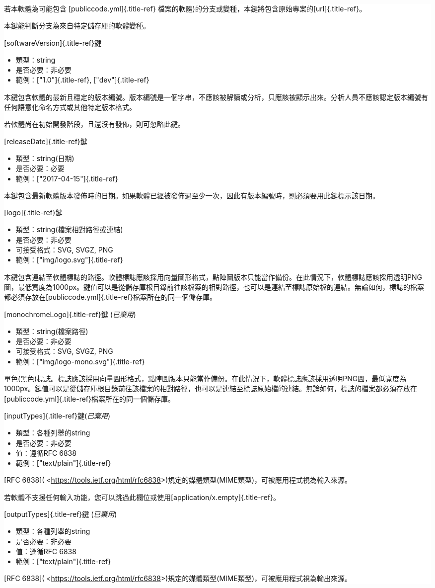 若本軟體為可能包含 [publiccode.yml]{.title-ref} 檔案的軟體)的分支或變種，本鍵將包含原始專案的[url]{.title-ref}。

本鍵能判斷分支為來自特定儲存庫的軟體變種。

[softwareVersion]{.title-ref}鍵

- 類型：string
- 是否必要：非必要
- 範例：["1.0"]{.title-ref}, ["dev"]{.title-ref}

本鍵包含軟體的最新且穩定的版本編號。版本編號是一個字串，不應該被解讀或分析，只應該被顯示出來。分析人員不應該認定版本編號有任何語意化命名方式或其他特定版本格式。

若軟體尚在初始開發階段，且還沒有發佈，則可忽略此鍵。

[releaseDate]{.title-ref}鍵

- 類型：string(日期)
- 是否必要：必要
- 範例：["2017-04-15"]{.title-ref}

本鍵包含最新軟體版本發佈時的日期。如果軟體已經被發佈過至少一次，因此有版本編號時，則必須要用此鍵標示該日期。

[logo]{.title-ref}鍵

- 類型：string(檔案相對路徑或連結)
- 是否必要：非必要
- 可接受格式：SVG, SVGZ, PNG
- 範例：["img/logo.svg"]{.title-ref}

本鍵包含連結至軟體標誌的路徑。軟體標誌應該採用向量圖形格式，點陣圖版本只能當作備份。在此情況下，軟體標誌應該採用透明PNG圖，最低寬度為1000px。鍵值可以是從儲存庫根目錄前往該檔案的相對路徑，也可以是連結至標誌原始檔的連結。無論如何，標誌的檔案都必須存放在[publiccode.yml]{.title-ref}檔案所在的同一個儲存庫。

[monochromeLogo]{.title-ref}鍵 (*已棄用*)

- 類型：string(檔案路徑)
- 是否必要：非必要
- 可接受格式：SVG, SVGZ, PNG
- 範例：["img/logo-mono.svg"]{.title-ref}

單色(黑色)標誌。標誌應該採用向量圖形格式，點陣圖版本只能當作備份。在此情況下，軟體標誌應該採用透明PNG圖，最低寬度為1000px。鍵值可以是從儲存庫根目錄前往該檔案的相對路徑，也可以是連結至標誌原始檔的連結。無論如何，標誌的檔案都必須存放在[publiccode.yml]{.title-ref}檔案所在的同一個儲存庫。

[inputTypes]{.title-ref}鍵(*已棄用*)

- 類型：各種列舉的string
- 是否必要：非必要
- 值：遵循RFC 6838
- 範例：["text/plain"]{.title-ref}

[RFC 6838]( <<https://tools.ietf.org/html/rfc6838>>)規定的媒體類型(MIME類型)，可被應用程式視為輸入來源。

若軟體不支援任何輸入功能，您可以跳過此欄位或使用[application/x.empty]{.title-ref}。

[outputTypes]{.title-ref}鍵 (*已棄用*)

- 類型：各種列舉的string
- 是否必要：非必要
- 值：遵循RFC 6838
- 範例：["text/plain"]{.title-ref}

[RFC 6838]( <<https://tools.ietf.org/html/rfc6838>>)規定的媒體類型(MIME類型)，可被應用程式視為輸出來源。
